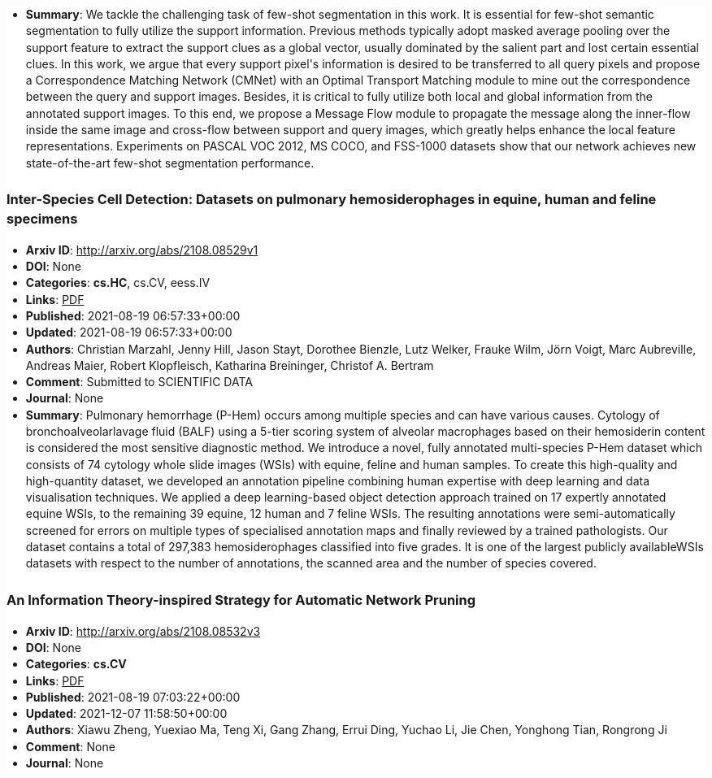 - **Summary**: We tackle the challenging task of few-shot segmentation in this work. It is essential for few-shot semantic segmentation to fully utilize the support information. Previous methods typically adopt masked average pooling over the support feature to extract the support clues as a global vector, usually dominated by the salient part and lost certain essential clues. In this work, we argue that every support pixel's information is desired to be transferred to all query pixels and propose a Correspondence Matching Network (CMNet) with an Optimal Transport Matching module to mine out the correspondence between the query and support images. Besides, it is critical to fully utilize both local and global information from the annotated support images. To this end, we propose a Message Flow module to propagate the message along the inner-flow inside the same image and cross-flow between support and query images, which greatly helps enhance the local feature representations. Experiments on PASCAL VOC 2012, MS COCO, and FSS-1000 datasets show that our network achieves new state-of-the-art few-shot segmentation performance.



### Inter-Species Cell Detection: Datasets on pulmonary hemosiderophages in equine, human and feline specimens
- **Arxiv ID**: http://arxiv.org/abs/2108.08529v1
- **DOI**: None
- **Categories**: **cs.HC**, cs.CV, eess.IV
- **Links**: [PDF](http://arxiv.org/pdf/2108.08529v1)
- **Published**: 2021-08-19 06:57:33+00:00
- **Updated**: 2021-08-19 06:57:33+00:00
- **Authors**: Christian Marzahl, Jenny Hill, Jason Stayt, Dorothee Bienzle, Lutz Welker, Frauke Wilm, Jörn Voigt, Marc Aubreville, Andreas Maier, Robert Klopfleisch, Katharina Breininger, Christof A. Bertram
- **Comment**: Submitted to SCIENTIFIC DATA
- **Journal**: None
- **Summary**: Pulmonary hemorrhage (P-Hem) occurs among multiple species and can have various causes. Cytology of bronchoalveolarlavage fluid (BALF) using a 5-tier scoring system of alveolar macrophages based on their hemosiderin content is considered the most sensitive diagnostic method. We introduce a novel, fully annotated multi-species P-Hem dataset which consists of 74 cytology whole slide images (WSIs) with equine, feline and human samples. To create this high-quality and high-quantity dataset, we developed an annotation pipeline combining human expertise with deep learning and data visualisation techniques. We applied a deep learning-based object detection approach trained on 17 expertly annotated equine WSIs, to the remaining 39 equine, 12 human and 7 feline WSIs. The resulting annotations were semi-automatically screened for errors on multiple types of specialised annotation maps and finally reviewed by a trained pathologists. Our dataset contains a total of 297,383 hemosiderophages classified into five grades. It is one of the largest publicly availableWSIs datasets with respect to the number of annotations, the scanned area and the number of species covered.



### An Information Theory-inspired Strategy for Automatic Network Pruning
- **Arxiv ID**: http://arxiv.org/abs/2108.08532v3
- **DOI**: None
- **Categories**: **cs.CV**
- **Links**: [PDF](http://arxiv.org/pdf/2108.08532v3)
- **Published**: 2021-08-19 07:03:22+00:00
- **Updated**: 2021-12-07 11:58:50+00:00
- **Authors**: Xiawu Zheng, Yuexiao Ma, Teng Xi, Gang Zhang, Errui Ding, Yuchao Li, Jie Chen, Yonghong Tian, Rongrong Ji
- **Comment**: None
- **Journal**: None